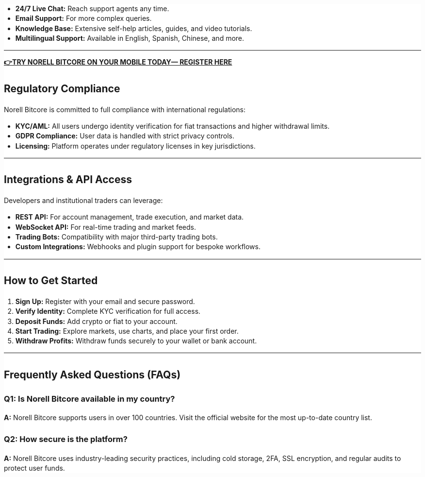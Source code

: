 - **24/7 Live Chat:** Reach support agents any time.
- **Email Support:** For more complex queries.
- **Knowledge Base:** Extensive self-help articles, guides, and video tutorials.
- **Multilingual Support:** Available in English, Spanish, Chinese, and more.

---

**[👉TRY NORELL BITCORE ON YOUR MOBILE TODAY— REGISTER HERE](https://www.cryptoalertscam.com/norell-bitcore-review/)**

## Regulatory Compliance

Norell Bitcore is committed to full compliance with international regulations:

- **KYC/AML:** All users undergo identity verification for fiat transactions and higher withdrawal limits.
- **GDPR Compliance:** User data is handled with strict privacy controls.
- **Licensing:** Platform operates under regulatory licenses in key jurisdictions.

---

## Integrations & API Access

Developers and institutional traders can leverage:

- **REST API:** For account management, trade execution, and market data.
- **WebSocket API:** For real-time trading and market feeds.
- **Trading Bots:** Compatibility with major third-party trading bots.
- **Custom Integrations:** Webhooks and plugin support for bespoke workflows.

---

## How to Get Started

1. **Sign Up:** Register with your email and secure password.
2. **Verify Identity:** Complete KYC verification for full access.
3. **Deposit Funds:** Add crypto or fiat to your account.
4. **Start Trading:** Explore markets, use charts, and place your first order.
5. **Withdraw Profits:** Withdraw funds securely to your wallet or bank account.

---

## Frequently Asked Questions (FAQs)

### Q1: Is Norell Bitcore available in my country?
**A:** Norell Bitcore supports users in over 100 countries. Visit the official website for the most up-to-date country list.

### Q2: How secure is the platform?
**A:** Norell Bitcore uses industry-leading security practices, including cold storage, 2FA, SSL encryption, and regular audits to protect user funds.

